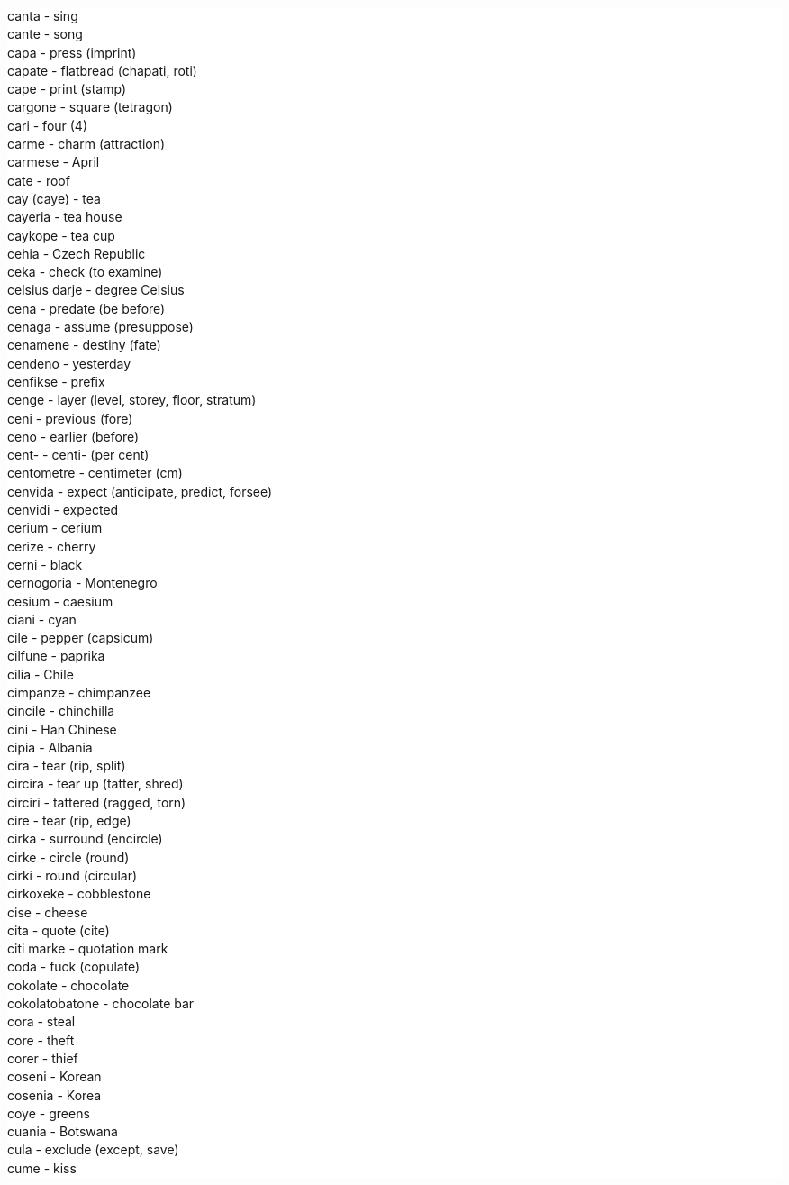 canta - sing  
cante - song  
capa - press (imprint)  
capate - flatbread (chapati, roti)  
cape - print (stamp)  
cargone - square (tetragon)  
cari - four (4)  
carme - charm (attraction)  
carmese - April  
cate - roof  
cay (caye) - tea  
cayeria - tea house  
caykope - tea cup  
cehia - Czech Republic  
ceka - check (to examine)  
celsius darje - degree Celsius  
cena - predate (be before)  
cenaga - assume (presuppose)  
cenamene - destiny (fate)  
cendeno - yesterday  
cenfikse - prefix  
cenge - layer (level, storey, floor, stratum)  
ceni - previous (fore)  
ceno - earlier (before)  
cent- - centi- (per cent)  
centometre - centimeter (cm)  
cenvida - expect (anticipate, predict, forsee)  
cenvidi - expected  
cerium - cerium  
cerize - cherry  
cerni - black  
cernogoria - Montenegro  
cesium - caesium  
ciani - cyan  
cile - pepper (capsicum)  
cilfune - paprika  
cilia - Chile  
cimpanze - chimpanzee  
cincile - chinchilla  
cini - Han Chinese  
cipia - Albania  
cira - tear (rip, split)  
circira - tear up (tatter, shred)  
circiri - tattered (ragged, torn)  
cire - tear (rip, edge)  
cirka - surround (encircle)  
cirke - circle (round)  
cirki - round (circular)  
cirkoxeke - cobblestone  
cise - cheese  
cita - quote (cite)  
citi marke - quotation mark  
coda - fuck (copulate)  
cokolate - chocolate  
cokolatobatone - chocolate bar  
cora - steal  
core - theft  
corer - thief  
coseni - Korean  
cosenia - Korea  
coye - greens  
cuania - Botswana  
cula - exclude (except, save)  
cume - kiss  